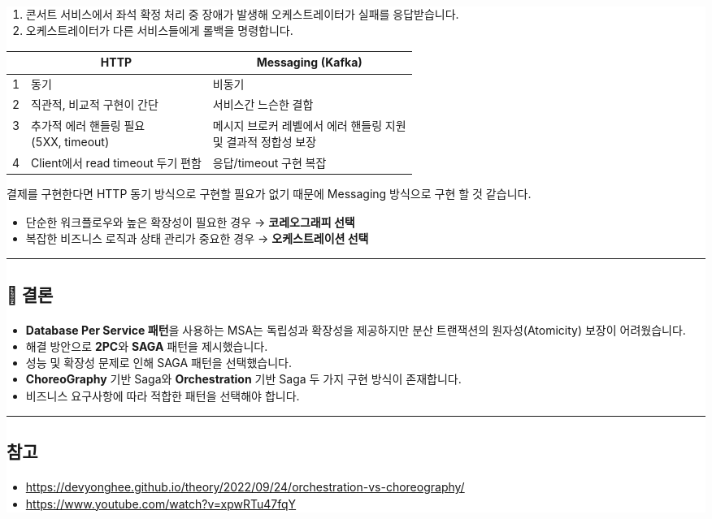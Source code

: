 1. 콘서트 서비스에서 좌석 확정 처리 중 장애가 발생해 오케스트레이터가 실패를 응답받습니다.
2. 오케스트레이터가 다른 서비스들에게 롤백을 명령합니다.

|     | HTTP                            | Messaging (Kafka)                       |
| :-: | ------------------------------- | --------------------------------------- |
|  1  | 동기                              | 비동기                                     |
|  2  | 직관적, 비교적 구현이 간단                 | 서비스간 느슨한 결합                             |
|  3  | 추가적 에러 핸들링 필요<br>(5XX, timeout) | 메시지 브로커 레벨에서 에러 핸들링 지원<br> 및 결과적 정합성 보장 |
|  4  | Client에서 read timeout 두기 편함     | 응답/timeout 구현 복잡                        |

결제를 구현한다면 HTTP 동기 방식으로 구현할 필요가 없기 때문에 Messaging 방식으로 구현 할 것 같습니다.

- 단순한 워크플로우와 높은 확장성이 필요한 경우 → **코레오그래피 선택**
- 복잡한 비즈니스 로직과 상태 관리가 중요한 경우 → **오케스트레이션 선택**

---

## 📌 결론


- **Database Per Service 패턴**을 사용하는 MSA는 독립성과 확장성을 제공하지만 분산 트랜잭션의 원자성(Atomicity) 보장이 어려웠습니다.
- 해결 방안으로 **2PC**와 **SAGA** 패턴을 제시했습니다.
- 성능 및 확장성 문제로 인해 SAGA 패턴을 선택했습니다.
- **ChoreoGraphy** 기반 Saga와 **Orchestration** 기반 Saga 두 가지 구현 방식이 존재합니다.
- 비즈니스 요구사항에 따라 적합한 패턴을 선택해야 합니다.

---

## 참고
- https://devyonghee.github.io/theory/2022/09/24/orchestration-vs-choreography/
- https://www.youtube.com/watch?v=xpwRTu47fqY

